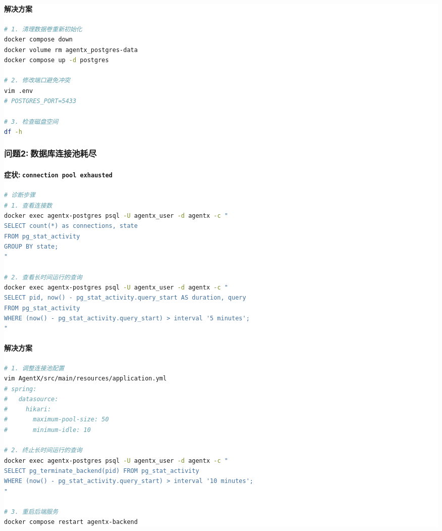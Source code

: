 #### 解决方案
```bash
# 1. 清理数据卷重新初始化
docker compose down
docker volume rm agentx_postgres-data
docker compose up -d postgres

# 2. 修改端口避免冲突
vim .env
# POSTGRES_PORT=5433

# 3. 检查磁盘空间
df -h
```

### 问题2: 数据库连接池耗尽

#### 症状: `connection pool exhausted`
```bash
# 诊断步骤
# 1. 查看连接数
docker exec agentx-postgres psql -U agentx_user -d agentx -c "
SELECT count(*) as connections, state 
FROM pg_stat_activity 
GROUP BY state;
"

# 2. 查看长时间运行的查询
docker exec agentx-postgres psql -U agentx_user -d agentx -c "
SELECT pid, now() - pg_stat_activity.query_start AS duration, query 
FROM pg_stat_activity 
WHERE (now() - pg_stat_activity.query_start) > interval '5 minutes';
"
```

#### 解决方案
```bash
# 1. 调整连接池配置
vim AgentX/src/main/resources/application.yml
# spring:
#   datasource:
#     hikari:
#       maximum-pool-size: 50
#       minimum-idle: 10

# 2. 终止长时间运行的查询
docker exec agentx-postgres psql -U agentx_user -d agentx -c "
SELECT pg_terminate_backend(pid) FROM pg_stat_activity 
WHERE (now() - pg_stat_activity.query_start) > interval '10 minutes';
"

# 3. 重启后端服务
docker compose restart agentx-backend
```
